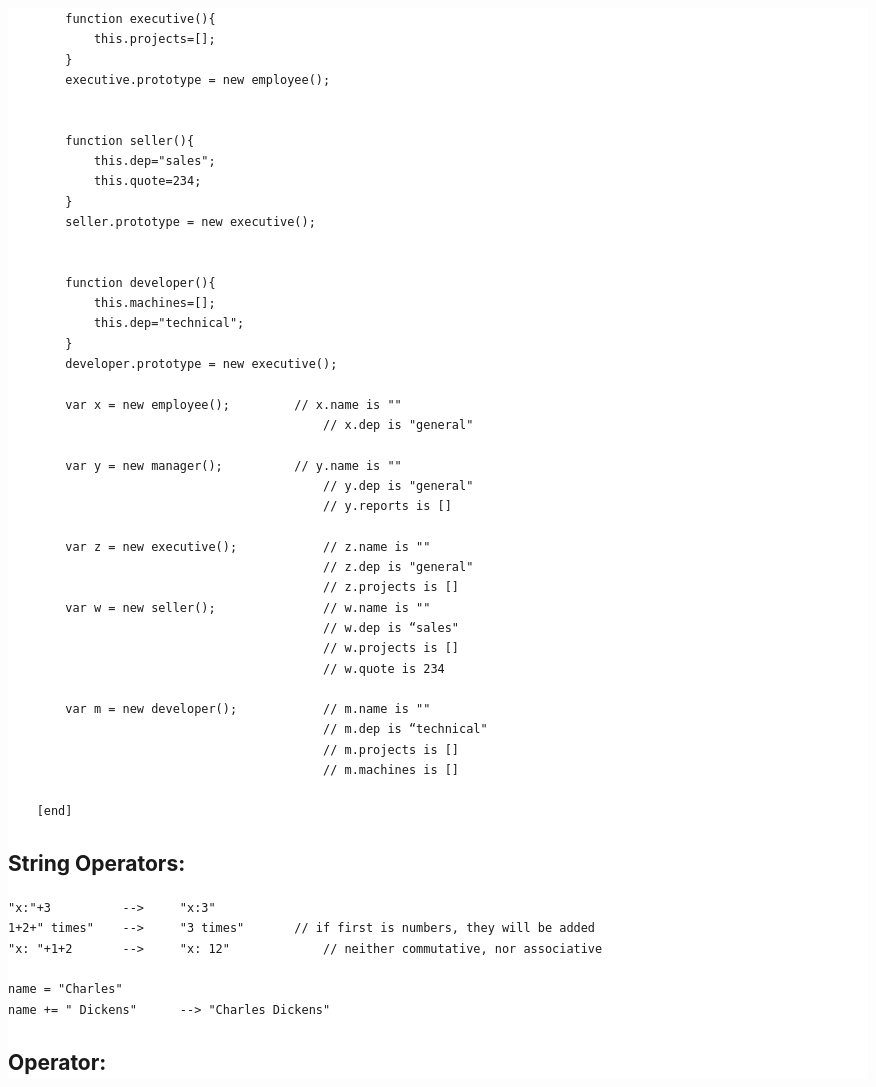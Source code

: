 			
			function executive(){
				this.projects=[];
			}
			executive.prototype = new employee();


			function seller(){
				this.dep="sales";
				this.quote=234;
			}
			seller.prototype = new executive();


			function developer(){
				this.machines=[];
				this.dep="technical";
			}
			developer.prototype = new executive();

			var x = new employee();			// x.name is ""
												// x.dep is "general"
		
			var y = new manager();			// y.name is ""
												// y.dep is "general"
												// y.reports is []
		
			var z = new executive();			// z.name is ""
												// z.dep is "general"
												// z.projects is []
			var w = new seller();				// w.name is ""
												// w.dep is “sales"
												// w.projects is []
												// w.quote is 234
				
			var m = new developer();			// m.name is ""
												// m.dep is “technical"
												// m.projects is []
												// m.machines is []

		[end]






String Operators:
---------------------
	"x:"+3 			--> 	"x:3"
	1+2+" times" 	--> 	"3 times" 		// if first is numbers, they will be added
	"x: "+1+2		-->		"x: 12" 			// neither commutative, nor associative
	
	name = "Charles"
	name += " Dickens"		--> "Charles Dickens"




Operator:
----------------------------
